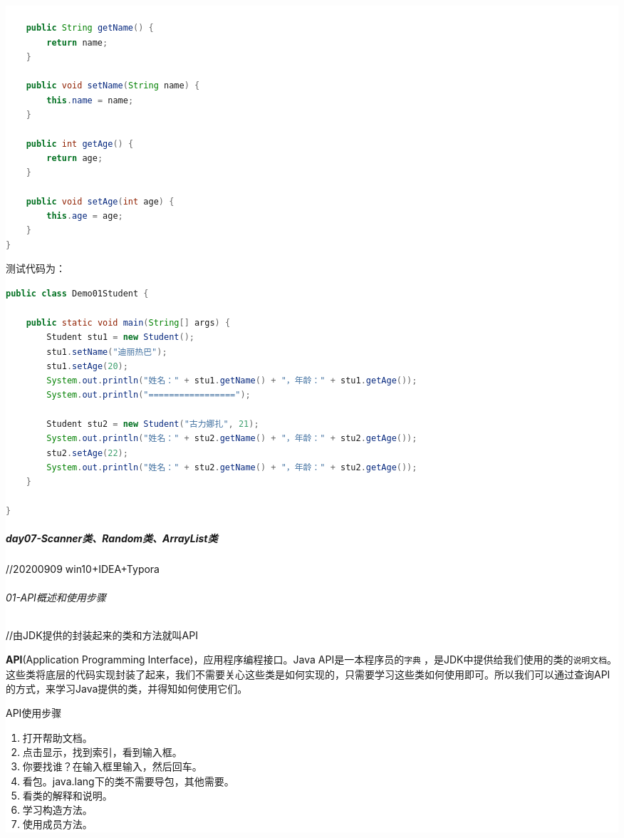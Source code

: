```java

    public String getName() {
        return name;
    }

    public void setName(String name) {
        this.name = name;
    }

    public int getAge() {
        return age;
    }

    public void setAge(int age) {
        this.age = age;
    }
}
```

测试代码为：

```java
public class Demo01Student {

    public static void main(String[] args) {
        Student stu1 = new Student();
        stu1.setName("迪丽热巴");
        stu1.setAge(20);
        System.out.println("姓名：" + stu1.getName() + "，年龄：" + stu1.getAge());
        System.out.println("=================");

        Student stu2 = new Student("古力娜扎", 21);
        System.out.println("姓名：" + stu2.getName() + "，年龄：" + stu2.getAge());
        stu2.setAge(22);
        System.out.println("姓名：" + stu2.getName() + "，年龄：" + stu2.getAge());
    }

}
```



##### day07-Scanner类、Random类、ArrayList类

//20200909  win10+IDEA+Typora

###### 01-API概述和使用步骤

//由JDK提供的封装起来的类和方法就叫API

**API**(Application Programming Interface)，应用程序编程接口。Java API是一本程序员的`字典` ，是JDK中提供给我们使用的类的`说明文档`。这些类将底层的代码实现封装了起来，我们不需要关心这些类是如何实现的，只需要学习这些类如何使用即可。所以我们可以通过查询API的方式，来学习Java提供的类，并得知如何使用它们。

API使用步骤

1. 打开帮助文档。
2. 点击显示，找到索引，看到输入框。
3. 你要找谁？在输入框里输入，然后回车。
4. 看包。java.lang下的类不需要导包，其他需要。
5. 看类的解释和说明。
6. 学习构造方法。
7. 使用成员方法。

